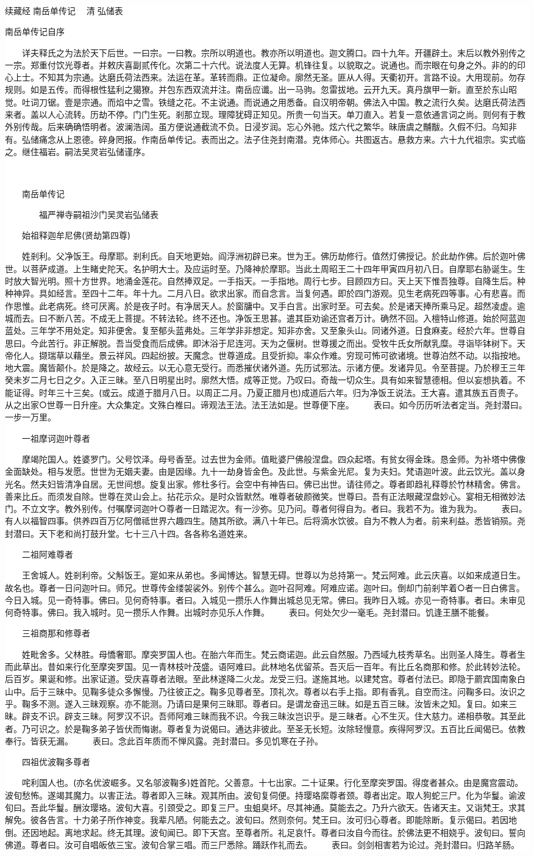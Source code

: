 续藏经   南岳单传记
　清 弘储表

 南岳单传记自序

　　详夫释氏之为法於天下后世。一曰宗。一曰教。宗所以明道也。教亦所以明道也。迦文腾口。四十九年。开疆辟土。末后以教外别传之一宗。郑重付饮光尊者。并敕庆喜副贰传化。次第二十六代。说法度人无算。机锋往复。以貌取之。说通也。而宗眼在句身之外。非的的印心上士。不知其为宗通。达磨氏荷法西来。法运在革。革转而鼎。正位凝命。廓然无圣。匪从人得。天衢初开。言路不设。大用现前。勿存规则。如是五传。而得根性猛利之獦獠。并包东西双流并注。南岳应谶。出一马驹。忽雷拔地。云开九天。真丹旗甲一新。直至於东山昭觉。吐词刀锯。壹是宗通。而焰中之雪。铁缝之花。不主说通。而说通之用悉备。自汉明帝朝。佛法入中国。教之流行久矣。达磨氏荷法西来者。盖以人心流转。历劫不停。门门生死。剎那立现。理障犹碍正知见。所贵一句当天。单刀直入。若复一意依通言词之尚。则何有于教外别传哉。后来确确悟明者。波澜浩阔。虽方便说通截流不负。日浸岁润。忘心外驰。炫六代之繁华。昧唐虞之黼黻。久假不归。乌知非有。弘储痛念从上恩德。碎身罔报。作南岳单传记。表而出之。法子住尧封南潜。克体师心。共图返古。悬救方来。六十九代祖宗。实式临之。继住福岩。嗣法吴灵岩弘储谨序。

　　 

　　南岳单传记

　　　　福严禅寺嗣祖沙门吴灵岩弘储表

　　始祖释迦牟尼佛(贤劫第四尊)

　　姓剎利。父净饭王。母摩耶。剎利氏。自天地更始。阎浮洲初辟已来。世为王。佛历劫修行。值然灯佛授记。於此劫作佛。后於迦叶佛世。以菩萨成道。上生睹史陀天。名护明大士。及应运时至。乃降神於摩耶。当此土周昭王二十四年甲寅四月初八日。自摩耶右胁诞生。生时放大智光明。照十方世界。地涌金莲花。自然捧双足。一手指天。一手指地。周行七步。目顾四方曰。天上天下惟吾独尊。自降生后。种种神异。具如经言。至四十二年。年十九。二月八日。欲求出家。而自念言。当复何遇。即於四门游观。见生老病死四等事。心有悲喜。而作思惟。此老病死。终可厌离。於是夜子时。有净居天人。於窗牗中。叉手白言。出家时至。可去矣。於是诸天捧所乘马足。超然凌虚。逾城而去。曰不断八苦。不成无上菩提。不转法轮。终不还也。净饭王思甚。遣其臣劝谕还宫者万计。确然不回。入檀特山修道。始於阿蓝迦蓝处。三年学不用处定。知非便舍。复至郁头蓝弗处。三年学非非想定。知非亦舍。又至象头山。同诸外道。日食麻麦。经於六年。世尊自思曰。今此苦行。非正解脱。吾当受食而后成佛。即沐浴于尼连河。天为之偃树。世尊援之而出。受牧牛氏女所献乳糜。寻诣毕钵树下。天帝化人。撷瑞草以藉坐。景云祥风。四起纷披。天魔念。世尊道成。且受折抑。率众作难。穷现可怖可欲诸境。世尊泊然不动。以指按地。地大震。魔皆颠仆。於是降之。故经云。以无心意无受行。而悉摧伏诸外道。先历试邪法。示诸方便。发诸异见。令至菩提。乃於穆王三年癸未岁二月七日之夕。入正三昧。至八日明星出时。廓然大悟。成等正觉。乃叹曰。奇哉一切众生。具有如来智慧德相。但以妄想执着。不能证得。时年三十三矣。(或云。成道于腊月八日。以周正二月。乃夏正腊月也)成道后六年。归为净饭王说法。王大喜。遣其族五百贵子。从之出家○世尊一日升座。大众集定。文殊白椎曰。谛观法王法。法王法如是。世尊便下座。
　　表曰。如今历历听法者定当。尧封潜曰。一步一万里。

　　一祖摩诃迦叶尊者

　　摩竭陀国人。姓婆罗门。父号饮泽。母号香至。过去世为金师。值毗婆尸佛般涅盘。四众起塔。有贫女得金珠。恳金师。为补塔中佛像金面缺处。相与发愿。世世为无姻夫妻。由是因缘。九十一劫身皆金色。及此世。与紫金光尼。复为夫妇。梵语迦叶波。此云饮光。盖以身光名。然夫妇皆清净自居。无世间想。旋复出家。修杜多行。会空中有神告曰。佛已出世。请往师之。尊者即趋礼释尊於竹林精舍。佛言。善来比丘。而须发自除。世尊在灵山会上。拈花示众。是时众皆默然。唯尊者破颜微笑。世尊曰。吾有正法眼藏涅盘妙心。宴相无相微妙法门。不立文字。教外别传。付嘱摩诃迦叶○尊者一日踏泥次。有一沙弥。见乃问。尊者何得自为。者曰。我若不为。谁为我为。
　　表曰。有人以福智四事。供养四百万亿阿僧祗世界六趣四生。随其所欲。满八十年已。后将滴水饮彼。自为不教人为者。前来利益。悉皆销殒。尧封潜曰。天下老和尚打鼓升堂。七十三八十四。各各称名道姓来。

　　二祖阿难尊者

　　王舍城人。姓剎利帝。父斛饭王。寔如来从弟也。多闻博达。智慧无碍。世尊以为总持第一。梵云阿难。此云庆喜。以如来成道日生。故名也。尊者一日问迦叶曰。师兄。世尊传金缕袈裟外。别传个甚么。迦叶召阿难。阿难应诺。迦叶曰。倒却门前剎竿着○者一日白佛言。今日入城。见一奇特事。佛曰。见何奇特事。者曰。入城见一攒乐人作舞出城总见无常。佛曰。我昨日入城。亦见一奇特事。者曰。未审见何奇特事。佛曰。我入城时。见一攒乐人作舞。出城时亦见乐人作舞。
　　表曰。何处欠少一毫毛。尧封潜曰。饥逢王膳不能餐。

　　三祖商那和修尊者

　　姓毗舍多。父林胜。母憍奢耶。摩突罗国人也。在胎六年而生。梵云商诺迦。此云自然服。乃西域九枝秀草名。出则圣人降生。尊者生而此草出。昔如来行化至摩突罗国。见一青林枝叶茂盛。语阿难曰。此林地名优留茶。吾灭后一百年。有比丘名商那和修。於此转妙法轮。后百岁。果诞和修。出家证道。受庆喜尊者法眼。至此林遂降二火龙。龙受三归。遂施其地。以建梵宫。尊者付法已。即隐于罽宾国南象白山中。后于三昧中。见鞠多徒众多懈慢。乃往彼正之。鞠多见尊者至。顶礼次。尊者以右手上指。即有香乳。自空而注。问鞠多曰。汝识之乎。鞠多不测。遂入三昧观察。亦不能测。乃请曰是果何三昧耶。尊者曰。是谓龙奋迅三昧。如是五百三昧。汝皆未之知。复曰。如来三昧。辟支不识。辟支三昧。阿罗汉不识。吾师阿难三昧而我不识。今我三昧汝岂识乎。是三昧者。心不生灭。住大慈力。递相恭敬。其至此者。乃可识之。於是鞠多弟子皆伏而悔谢。尊者复为说偈曰。通达非彼此。至圣无长短。汝除轻慢意。疾得阿罗汉。五百比丘闻偈已。依教奉行。皆获无漏。
　　表曰。念此百年质而不惮风露。尧封潜曰。多见饥寒在子孙。

　　四祖优波鞠多尊者

　　咤利国人也。(亦名优波崛多。又名邬波鞠多)姓首陀。父善意。十七出家。二十证果。行化至摩突罗国。得度者甚众。由是魔宫震动。波旬愁怖。遂竭其魔力。以害正法。尊者即入三昧。观其所由。波旬复伺便。持璎珞縻尊者颈。尊者出定。取人狗蛇三尸。化为华鬘。谕波旬曰。吾此华鬘。酬汝璎珞。波旬大喜。引颈受之。即复三尸。虫蛆臭坏。尽其神通。莫能去之。乃升六欲天。告诸天主。又诣梵王。求其解免。彼各告言。十力弟子所作神变。我辈凡陋。何能去之。波旬曰。然则奈何。梵王曰。汝可归心尊者。即能除断。复示偈曰。若因地倒。还因地起。离地求起。终无其理。波旬闻已。即下天宫。至尊者所。礼足哀忏。尊者曰汝自今而往。於佛法更不相娆乎。波旬曰。誓向佛道。尊者曰。汝可自唱皈依三宝。波旬合掌三唱。而三尸悉除。踊跃作礼而去。
　　表曰。剑剑相害若为论过。尧封潜曰。归路羊肠。
